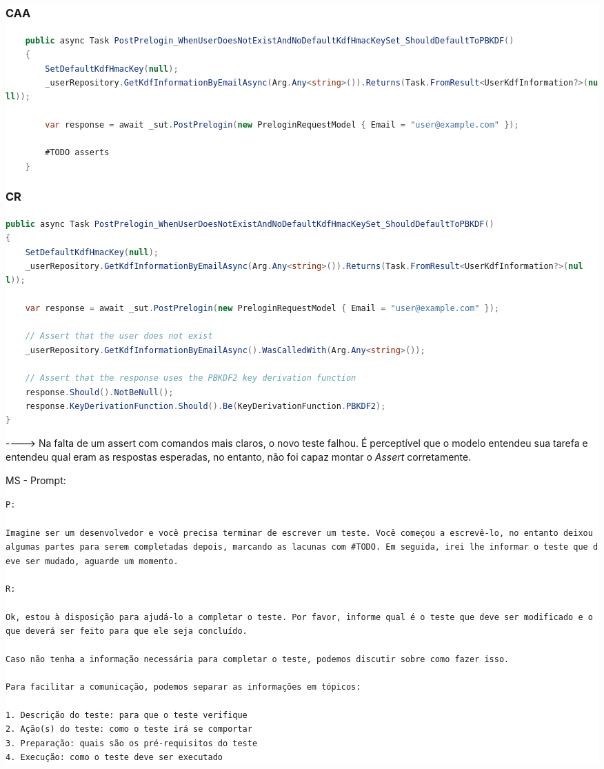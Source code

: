 
### CAA

````csharp
    public async Task PostPrelogin_WhenUserDoesNotExistAndNoDefaultKdfHmacKeySet_ShouldDefaultToPBKDF() 
    { 
        SetDefaultKdfHmacKey(null); 
        _userRepository.GetKdfInformationByEmailAsync(Arg.Any<string>()).Returns(Task.FromResult<UserKdfInformation?>(null)); 

        var response = await _sut.PostPrelogin(new PreloginRequestModel { Email = "user@example.com" }); 

        #TODO asserts 
    } 
````

### CR

````csharp
public async Task PostPrelogin_WhenUserDoesNotExistAndNoDefaultKdfHmacKeySet_ShouldDefaultToPBKDF()
{
    SetDefaultKdfHmacKey(null);
    _userRepository.GetKdfInformationByEmailAsync(Arg.Any<string>()).Returns(Task.FromResult<UserKdfInformation?>(null));

    var response = await _sut.PostPrelogin(new PreloginRequestModel { Email = "user@example.com" });

    // Assert that the user does not exist
    _userRepository.GetKdfInformationByEmailAsync().WasCalledWith(Arg.Any<string>());

    // Assert that the response uses the PBKDF2 key derivation function
    response.Should().NotBeNull();
    response.KeyDerivationFunction.Should().Be(KeyDerivationFunction.PBKDF2);
}
````

----> Na falta de um assert com comandos mais claros, o novo teste falhou. É perceptível que o modelo entendeu sua tarefa e entendeu qual eram as respostas esperadas, no entanto, não  foi capaz montar o _Assert_ corretamente.


MS - Prompt:

```` 
P:

Imagine ser um desenvolvedor e você precisa terminar de escrever um teste. Você começou a escrevê-lo, no entanto deixou algumas partes para serem completadas depois, marcando as lacunas com #TODO. Em seguida, irei lhe informar o teste que deve ser mudado, aguarde um momento.

R:

Ok, estou à disposição para ajudá-lo a completar o teste. Por favor, informe qual é o teste que deve ser modificado e o que deverá ser feito para que ele seja concluído.

Caso não tenha a informação necessária para completar o teste, podemos discutir sobre como fazer isso.

Para facilitar a comunicação, podemos separar as informações em tópicos:

1. Descrição do teste: para que o teste verifique
2. Ação(s) do teste: como o teste irá se comportar
3. Preparação: quais são os pré-requisitos do teste
4. Execução: como o teste deve ser executado
````